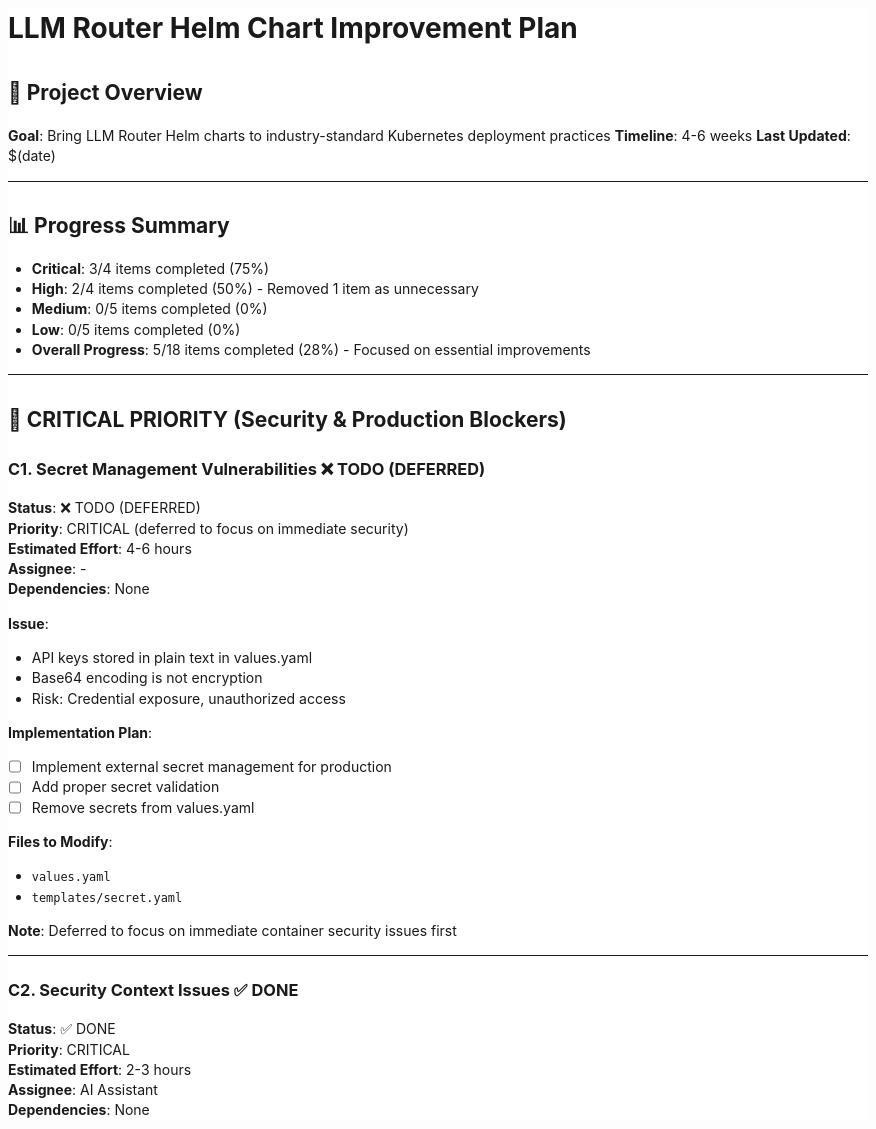# LLM Router Helm Chart Improvement Plan

## 🎯 Project Overview
**Goal**: Bring LLM Router Helm charts to industry-standard Kubernetes deployment practices
**Timeline**: 4-6 weeks
**Last Updated**: $(date)

---

## 📊 Progress Summary
- **Critical**: 3/4 items completed (75%)
- **High**: 2/4 items completed (50%) - Removed 1 item as unnecessary
- **Medium**: 0/5 items completed (0%)
- **Low**: 0/5 items completed (0%)
- **Overall Progress**: 5/18 items completed (28%) - Focused on essential improvements

---

## 🔴 CRITICAL PRIORITY (Security & Production Blockers)

### C1. Secret Management Vulnerabilities ❌ TODO (DEFERRED)
**Status**: ❌ TODO (DEFERRED)  
**Priority**: CRITICAL (deferred to focus on immediate security)  
**Estimated Effort**: 4-6 hours  
**Assignee**: -  
**Dependencies**: None

**Issue**: 
- API keys stored in plain text in values.yaml
- Base64 encoding is not encryption
- Risk: Credential exposure, unauthorized access

**Implementation Plan**:
- [ ] Implement external secret management for production
- [ ] Add proper secret validation
- [ ] Remove secrets from values.yaml

**Files to Modify**:
- `values.yaml`
- `templates/secret.yaml`

**Note**: Deferred to focus on immediate container security issues first

---

### C2. Security Context Issues ✅ DONE
**Status**: ✅ DONE  
**Priority**: CRITICAL  
**Estimated Effort**: 2-3 hours  
**Assignee**: AI Assistant  
**Dependencies**: None
